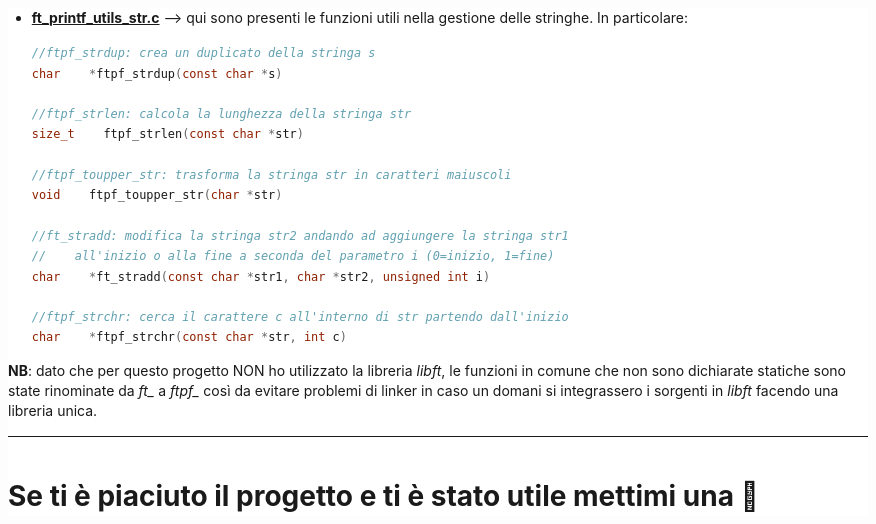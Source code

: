 - **[ft_printf_utils_str.c](ft_printf_utils_str.c)** --> qui sono presenti le funzioni utili nella gestione delle stringhe. In particolare:
  
  ```c
  //ftpf_strdup: crea un duplicato della stringa s
  char    *ftpf_strdup(const char *s)
  
  //ftpf_strlen: calcola la lunghezza della stringa str
  size_t    ftpf_strlen(const char *str)
  
  //ftpf_toupper_str: trasforma la stringa str in caratteri maiuscoli
  void    ftpf_toupper_str(char *str)
  
  //ft_stradd: modifica la stringa str2 andando ad aggiungere la stringa str1
  //    all'inizio o alla fine a seconda del parametro i (0=inizio, 1=fine)
  char    *ft_stradd(const char *str1, char *str2, unsigned int i)
  
  //ftpf_strchr: cerca il carattere c all'interno di str partendo dall'inizio
  char    *ftpf_strchr(const char *str, int c)
  ```
**NB**: dato che per questo progetto NON ho utilizzato la libreria *libft*, le funzioni in comune che non sono dichiarate statiche sono state rinominate da *ft_* a *ftpf_* così da evitare problemi di linker in caso un domani si integrassero i sorgenti in *libft* facendo una libreria unica.

---

# Se ti è piaciuto il progetto e ti è stato utile mettimi una :star2:
